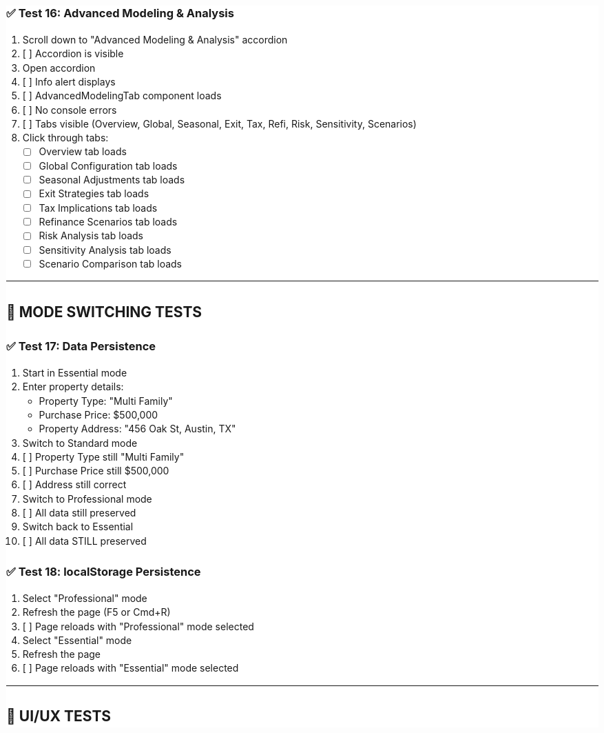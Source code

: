 ### ✅ Test 16: Advanced Modeling & Analysis
1. Scroll down to "Advanced Modeling & Analysis" accordion
2. [ ] Accordion is visible
3. Open accordion
4. [ ] Info alert displays
5. [ ] AdvancedModelingTab component loads
6. [ ] No console errors
7. [ ] Tabs visible (Overview, Global, Seasonal, Exit, Tax, Refi, Risk, Sensitivity, Scenarios)
8. Click through tabs:
   - [ ] Overview tab loads
   - [ ] Global Configuration tab loads
   - [ ] Seasonal Adjustments tab loads
   - [ ] Exit Strategies tab loads
   - [ ] Tax Implications tab loads
   - [ ] Refinance Scenarios tab loads
   - [ ] Risk Analysis tab loads
   - [ ] Sensitivity Analysis tab loads
   - [ ] Scenario Comparison tab loads

---

## 🔄 MODE SWITCHING TESTS

### ✅ Test 17: Data Persistence
1. Start in Essential mode
2. Enter property details:
   - Property Type: "Multi Family"
   - Purchase Price: $500,000
   - Property Address: "456 Oak St, Austin, TX"
3. Switch to Standard mode
4. [ ] Property Type still "Multi Family"
5. [ ] Purchase Price still $500,000
6. [ ] Address still correct
7. Switch to Professional mode
8. [ ] All data still preserved
9. Switch back to Essential
10. [ ] All data STILL preserved

### ✅ Test 18: localStorage Persistence
1. Select "Professional" mode
2. Refresh the page (F5 or Cmd+R)
3. [ ] Page reloads with "Professional" mode selected
4. Select "Essential" mode
5. Refresh the page
6. [ ] Page reloads with "Essential" mode selected

---

## 🎨 UI/UX TESTS
